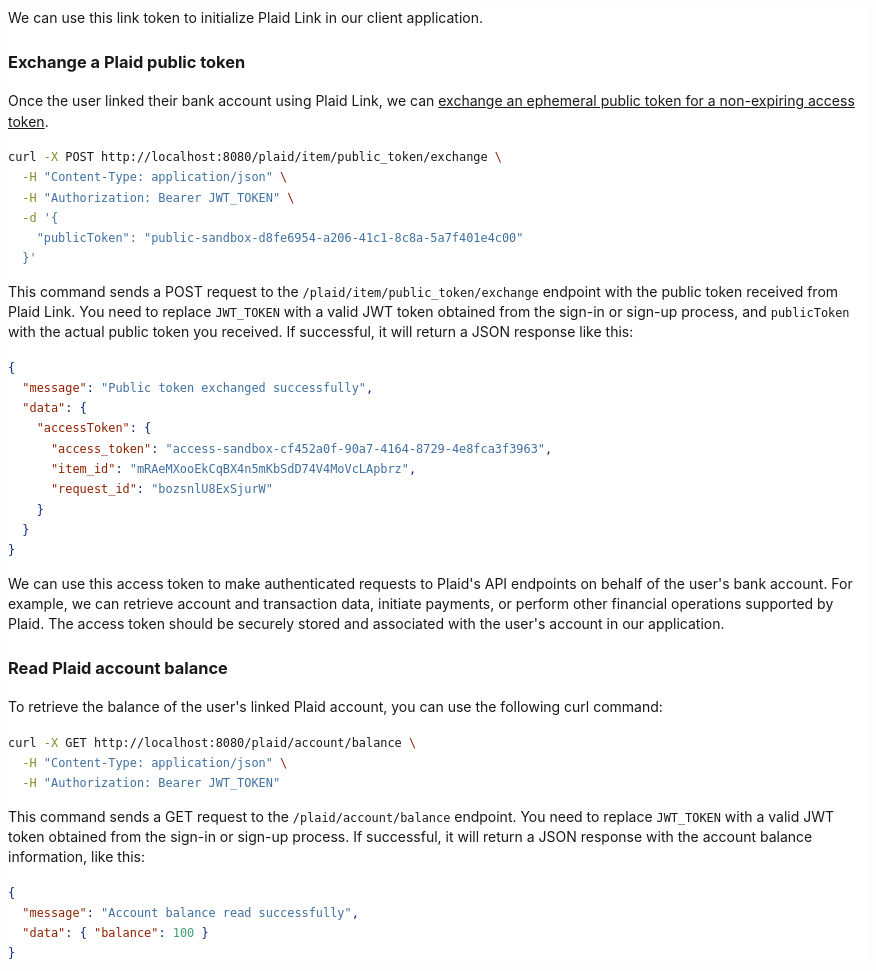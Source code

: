 We can use this link token to initialize Plaid Link in our client application.

### Exchange a Plaid public token

Once the user linked their bank account using Plaid Link, we can [exchange an ephemeral public token for a non-expiring access token](https://plaid.com/docs/api/items/#itempublic_tokenexchange).

```bash
curl -X POST http://localhost:8080/plaid/item/public_token/exchange \
  -H "Content-Type: application/json" \
  -H "Authorization: Bearer JWT_TOKEN" \
  -d '{
    "publicToken": "public-sandbox-d8fe6954-a206-41c1-8c8a-5a7f401e4c00"
  }'
```

This command sends a POST request to the `/plaid/item/public_token/exchange` endpoint with the public token received from Plaid Link. You need to replace `JWT_TOKEN` with a valid JWT token obtained from the sign-in or sign-up process, and `publicToken` with the actual public token you received. If successful, it will return a JSON response like this:

```json
{
  "message": "Public token exchanged successfully",
  "data": {
    "accessToken": {
      "access_token": "access-sandbox-cf452a0f-90a7-4164-8729-4e8fca3f3963",
      "item_id": "mRAeMXooEkCqBX4n5mKbSdD74V4MoVcLApbrz",
      "request_id": "bozsnlU8ExSjurW"
    }
  }
}
```

We can use this access token to make authenticated requests to Plaid's API endpoints on behalf of the user's bank account. For example, we can retrieve account and transaction data, initiate payments, or perform other financial operations supported by Plaid. The access token should be securely stored and associated with the user's account in our application.

### Read Plaid account balance

To retrieve the balance of the user's linked Plaid account, you can use the following curl command:

```bash
curl -X GET http://localhost:8080/plaid/account/balance \
  -H "Content-Type: application/json" \
  -H "Authorization: Bearer JWT_TOKEN"
```

This command sends a GET request to the `/plaid/account/balance` endpoint. You need to replace `JWT_TOKEN` with a valid JWT token obtained from the sign-in or sign-up process. If successful, it will return a JSON response with the account balance information, like this:

```json
{
  "message": "Account balance read successfully",
  "data": { "balance": 100 }
}
```
